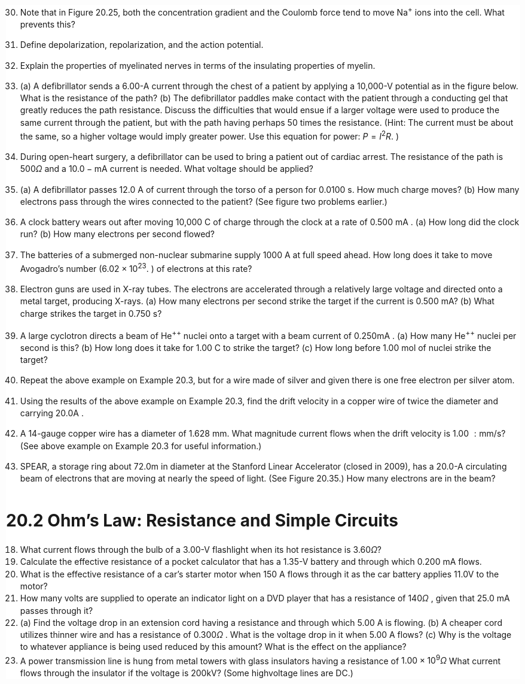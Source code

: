 30. Note that in Figure 20.25, both the concentration gradient and the Coulomb force tend to move $\mathrm { N a ^ { + } }$ ions into the cell. What prevents this?   
31. Define depolarization, repolarization, and the action potential.   
32. Explain the properties of myelinated nerves in terms of the insulating properties of myelin.

7. (a) A defibrillator sends a 6.00-A current through the chest of a patient by applying a 10,000-V potential as in the figure below. What is the resistance of the path? (b) The defibrillator paddles make contact with the patient through a conducting gel that greatly reduces the path resistance. Discuss the difficulties that would ensue if a larger voltage were used to produce the same current through the patient, but with the path having perhaps 50 times the resistance. (Hint: The current must be about the same, so a higher voltage would imply greater power. Use this equation for power: $P = I ^ { 2 } R .$ )

8. During open-heart surgery, a defibrillator can be used to bring a patient out of cardiac arrest. The resistance of the path is $5 0 0 \Omega$ and a $\mathsf { 1 0 . 0 - m A }$ current is needed. What voltage should be applied?   
9. (a) A defibrillator passes 12.0 A of current through the torso of a person for 0.0100 s. How much charge moves? (b) How many electrons pass through the wires connected to the patient? (See figure two problems earlier.)   
10. A clock battery wears out after moving 10,000 C of charge through the clock at a rate of $0 . 5 0 0 ~ \mathrm { { m A } }$ . (a) How long did the clock run? (b) How many electrons per second flowed?   
11. The batteries of a submerged non-nuclear submarine supply 1000 A at full speed ahead. How long does it take to move Avogadro’s number $( 6 . 0 2 \times 1 0 ^ { 2 3 } .$ ) of electrons at this rate?   
12. Electron guns are used in X-ray tubes. The electrons are accelerated through a relatively large voltage and directed onto a metal target, producing X-rays. (a) How many electrons per second strike the target if the current is 0.500 mA? (b) What charge strikes the target in 0.750 s?   
13. A large cyclotron directs a beam of $\mathrm { H e ^ { + + } }$ nuclei onto a target with a beam current of $0 . 2 5 0 \mathsf { m A }$ . (a) How many $\mathrm { H e ^ { + + } }$ nuclei per second is this? (b) How long does it take for 1.00 C to strike the target? (c) How long before 1.00 mol of nuclei strike the target?   
14. Repeat the above example on Example 20.3, but for a wire made of silver and given there is one free electron per silver atom.   
15. Using the results of the above example on Example 20.3, find the drift velocity in a copper wire of twice the diameter and carrying $2 0 . 0 \mathsf { A }$ .   
16. A 14-gauge copper wire has a diameter of 1.628 mm. What magnitude current flows when the drift velocity is $1 . 0 0 \ : \mathrm { m m } / \mathsf { s } ?$ (See above example on Example 20.3 for useful information.)   
17. SPEAR, a storage ring about $7 2 . 0 \mathrm { m }$ in diameter at the Stanford Linear Accelerator (closed in 2009), has a 20.0-A circulating beam of electrons that are moving at nearly the speed of light. (See Figure 20.35.) How many electrons are in the beam?



# 20.2 Ohm’s Law: Resistance and Simple Circuits

18. What current flows through the bulb of a 3.00-V flashlight when its hot resistance is $3 . 6 0 \Omega ?$   
19. Calculate the effective resistance of a pocket calculator that has a 1.35-V battery and through which $0 . 2 0 0 ~ \mathrm { { m A } }$ flows.   
20. What is the effective resistance of a car’s starter motor when 150 A flows through it as the car battery applies $\boldsymbol { \mathsf { 1 1 . 0 V } }$ to the motor?   
21. How many volts are supplied to operate an indicator light on a DVD player that has a resistance of $1 4 0 \Omega$ , given that 25.0 mA passes through it?   
22. (a) Find the voltage drop in an extension cord having a resistance and through which 5.00 A is flowing. (b) A cheaper cord utilizes thinner wire and has a resistance of $0 . 3 0 0 \Omega$ . What is the voltage drop in it when 5.00 A flows? (c) Why is the voltage to whatever appliance is being used reduced by this amount? What is the effect on the appliance?   
23. A power transmission line is hung from metal towers with glass insulators having a resistance of $1 . 0 0 \times 1 0 ^ { 9 } \Omega$ What current flows through the insulator if the voltage is $2 0 0 \mathsf { k } \mathsf { V ? }$ (Some highvoltage lines are DC.)
